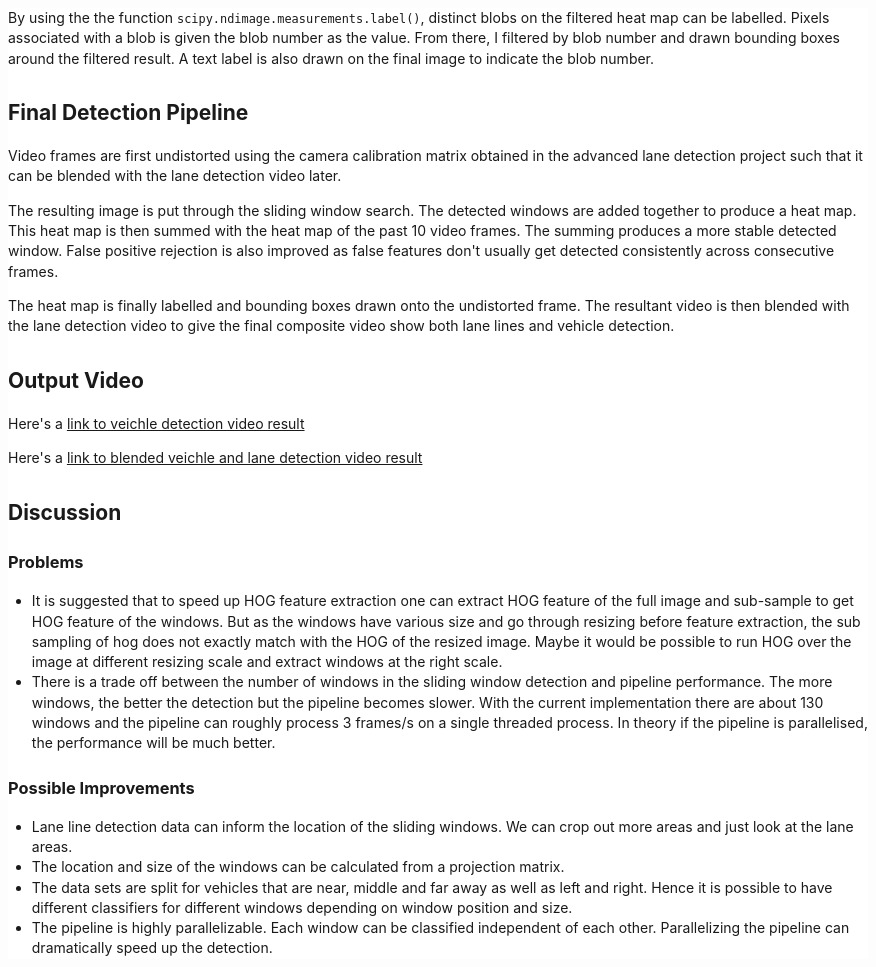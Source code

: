 By using the the function `scipy.ndimage.measurements.label()`, distinct blobs on the filtered heat map can be labelled. Pixels associated with a blob is given the blob number as the value. From there, I filtered by blob number and drawn bounding boxes around the filtered result. A text label is also drawn on the final image to indicate the blob number.

## Final Detection Pipeline

Video frames are first undistorted using the camera calibration matrix obtained in the advanced lane detection project such that it can be blended with the lane detection video later.

The resulting image is put through the sliding window search. The detected windows are added together to produce a heat map. This heat map is then summed with the heat map of the past 10 video frames. The summing produces a more stable detected window. False positive rejection is also improved as false features don't usually get detected consistently across consecutive frames.

The heat map is finally labelled and bounding boxes drawn onto the undistorted frame. The resultant video is then blended with the lane detection video to give the final composite video show both lane lines and vehicle detection.

## Output Video

Here's a [link to veichle detection video result](output_videos/project_video_out.mp4)

Here's a [link to blended veichle and lane detection video result](https://youtu.be/Vq0z6dZd3R4)

## Discussion

### Problems
- It is suggested that to speed up HOG feature extraction one can extract HOG feature of the full image and sub-sample to get HOG feature of the windows. But as the windows have various size and go through resizing before feature extraction, the sub sampling of hog does not exactly match with the HOG of the resized image. Maybe it would be possible to run HOG over the image at different resizing scale and extract windows at the right scale.
- There is a trade off between the number of windows in the sliding window detection and pipeline performance. The more windows, the better the detection but the pipeline becomes slower. With the current implementation there are about 130 windows and the pipeline can roughly process 3 frames/s on a single threaded process. In theory if the pipeline is parallelised, the performance will be much better.

### Possible Improvements

- Lane line detection data can inform the location of the sliding windows. We can crop out more areas and just look at the lane areas.
- The location and size of the windows can be calculated from a projection matrix.
- The data sets are split for vehicles that are near, middle and far away as well as left and right. Hence it is possible to have different classifiers for different windows depending on window position and size.
- The pipeline is highly parallelizable. Each window can be classified independent of each other. Parallelizing the pipeline can dramatically speed up the detection.